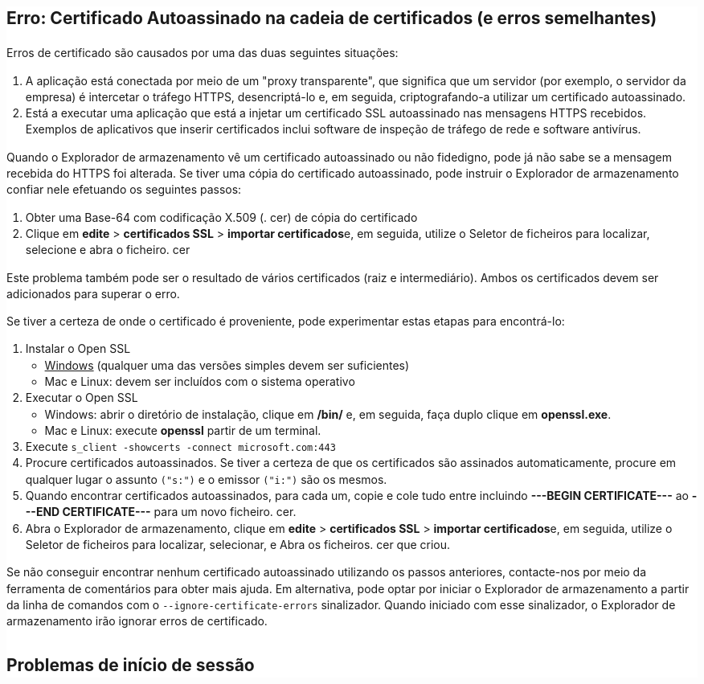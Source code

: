 ## <a name="error-self-signed-certificate-in-certificate-chain-and-similar-errors"></a>Erro: Certificado Autoassinado na cadeia de certificados (e erros semelhantes)

Erros de certificado são causados por uma das duas seguintes situações:

1. A aplicação está conectada por meio de um "proxy transparente", que significa que um servidor (por exemplo, o servidor da empresa) é intercetar o tráfego HTTPS, desencriptá-lo e, em seguida, criptografando-a utilizar um certificado autoassinado.
2. Está a executar uma aplicação que está a injetar um certificado SSL autoassinado nas mensagens HTTPS recebidos. Exemplos de aplicativos que inserir certificados inclui software de inspeção de tráfego de rede e software antivírus.

Quando o Explorador de armazenamento vê um certificado autoassinado ou não fidedigno, pode já não sabe se a mensagem recebida do HTTPS foi alterada. Se tiver uma cópia do certificado autoassinado, pode instruir o Explorador de armazenamento confiar nele efetuando os seguintes passos:

1. Obter uma Base-64 com codificação X.509 (. cer) de cópia do certificado
2. Clique em **edite** > **certificados SSL** > **importar certificados**e, em seguida, utilize o Seletor de ficheiros para localizar, selecione e abra o ficheiro. cer

Este problema também pode ser o resultado de vários certificados (raiz e intermediário). Ambos os certificados devem ser adicionados para superar o erro.

Se tiver a certeza de onde o certificado é proveniente, pode experimentar estas etapas para encontrá-lo:

1. Instalar o Open SSL
    * [Windows](https://slproweb.com/products/Win32OpenSSL.html) (qualquer uma das versões simples devem ser suficientes)
    * Mac e Linux: devem ser incluídos com o sistema operativo
2. Executar o Open SSL
    * Windows: abrir o diretório de instalação, clique em **/bin/** e, em seguida, faça duplo clique em **openssl.exe**.
    * Mac e Linux: execute **openssl** partir de um terminal.
3. Execute `s_client -showcerts -connect microsoft.com:443`
4. Procure certificados autoassinados. Se tiver a certeza de que os certificados são assinados automaticamente, procure em qualquer lugar o assunto `("s:")` e o emissor `("i:")` são os mesmos.
5. Quando encontrar certificados autoassinados, para cada um, copie e cole tudo entre incluindo **---BEGIN CERTIFICATE---** ao **---END CERTIFICATE---** para um novo ficheiro. cer.
6. Abra o Explorador de armazenamento, clique em **edite** > **certificados SSL** > **importar certificados**e, em seguida, utilize o Seletor de ficheiros para localizar, selecionar, e Abra os ficheiros. cer que criou.

Se não conseguir encontrar nenhum certificado autoassinado utilizando os passos anteriores, contacte-nos por meio da ferramenta de comentários para obter mais ajuda. Em alternativa, pode optar por iniciar o Explorador de armazenamento a partir da linha de comandos com o `--ignore-certificate-errors` sinalizador. Quando iniciado com esse sinalizador, o Explorador de armazenamento irão ignorar erros de certificado.

## <a name="sign-in-issues"></a>Problemas de início de sessão
